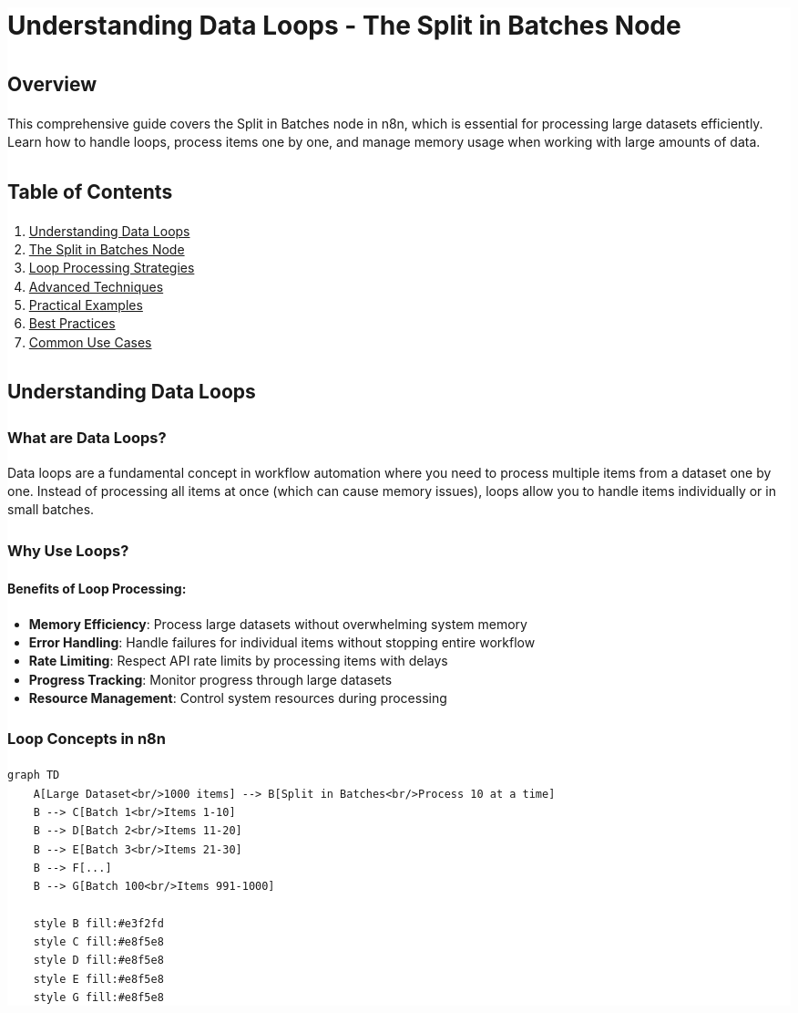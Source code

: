 # Understanding Data Loops - The Split in Batches Node

## Overview

This comprehensive guide covers the Split in Batches node in n8n, which is essential for processing large datasets efficiently. Learn how to handle loops, process items one by one, and manage memory usage when working with large amounts of data.

## Table of Contents

1. [Understanding Data Loops](#understanding-data-loops)
2. [The Split in Batches Node](#the-split-in-batches-node)
3. [Loop Processing Strategies](#loop-processing-strategies)
4. [Advanced Techniques](#advanced-techniques)
5. [Practical Examples](#practical-examples)
6. [Best Practices](#best-practices)
7. [Common Use Cases](#common-use-cases)

## Understanding Data Loops

### What are Data Loops?

Data loops are a fundamental concept in workflow automation where you need to process multiple items from a dataset one by one. Instead of processing all items at once (which can cause memory issues), loops allow you to handle items individually or in small batches.

### Why Use Loops?

#### Benefits of Loop Processing:
- **Memory Efficiency**: Process large datasets without overwhelming system memory
- **Error Handling**: Handle failures for individual items without stopping entire workflow
- **Rate Limiting**: Respect API rate limits by processing items with delays
- **Progress Tracking**: Monitor progress through large datasets
- **Resource Management**: Control system resources during processing

### Loop Concepts in n8n

```mermaid
graph TD
    A[Large Dataset<br/>1000 items] --> B[Split in Batches<br/>Process 10 at a time]
    B --> C[Batch 1<br/>Items 1-10]
    B --> D[Batch 2<br/>Items 11-20]
    B --> E[Batch 3<br/>Items 21-30]
    B --> F[...]
    B --> G[Batch 100<br/>Items 991-1000]
    
    style B fill:#e3f2fd
    style C fill:#e8f5e8
    style D fill:#e8f5e8
    style E fill:#e8f5e8
    style G fill:#e8f5e8
```
